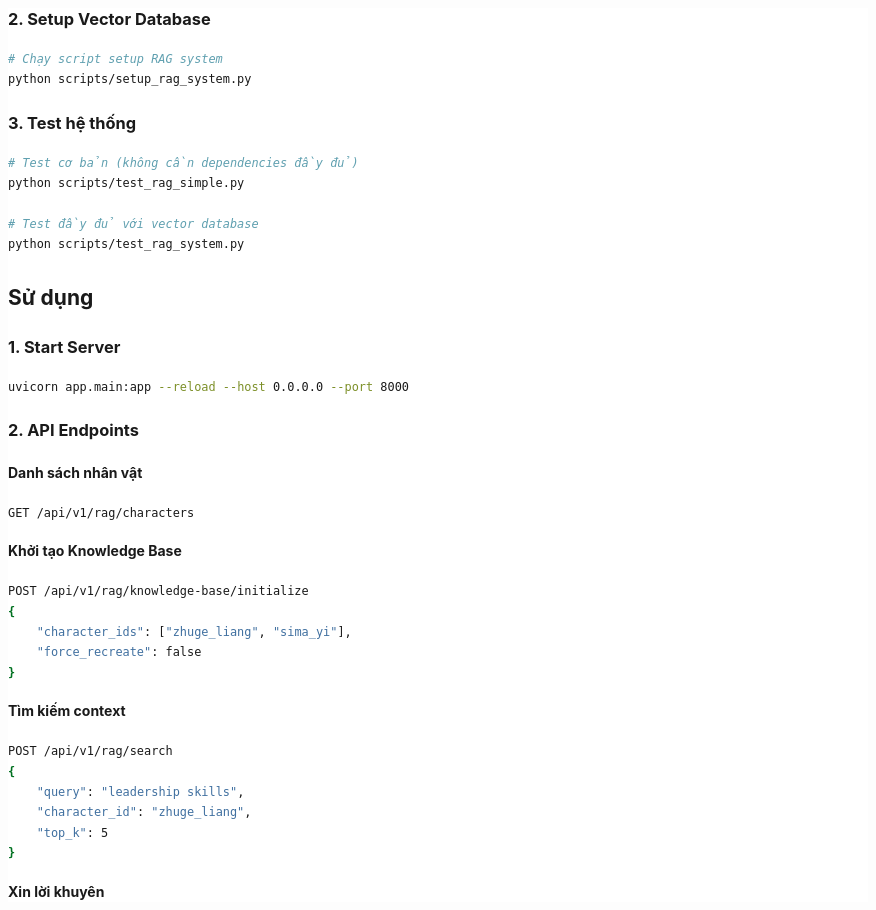 ### 2. Setup Vector Database

```bash
# Chạy script setup RAG system
python scripts/setup_rag_system.py
```

### 3. Test hệ thống

```bash
# Test cơ bản (không cần dependencies đầy đủ)
python scripts/test_rag_simple.py

# Test đầy đủ với vector database
python scripts/test_rag_system.py
```

## Sử dụng

### 1. Start Server

```bash
uvicorn app.main:app --reload --host 0.0.0.0 --port 8000
```

### 2. API Endpoints

#### Danh sách nhân vật

```bash
GET /api/v1/rag/characters
```

#### Khởi tạo Knowledge Base

```bash
POST /api/v1/rag/knowledge-base/initialize
{
    "character_ids": ["zhuge_liang", "sima_yi"],
    "force_recreate": false
}
```

#### Tìm kiếm context

```bash
POST /api/v1/rag/search
{
    "query": "leadership skills",
    "character_id": "zhuge_liang",
    "top_k": 5
}
```

#### Xin lời khuyên
